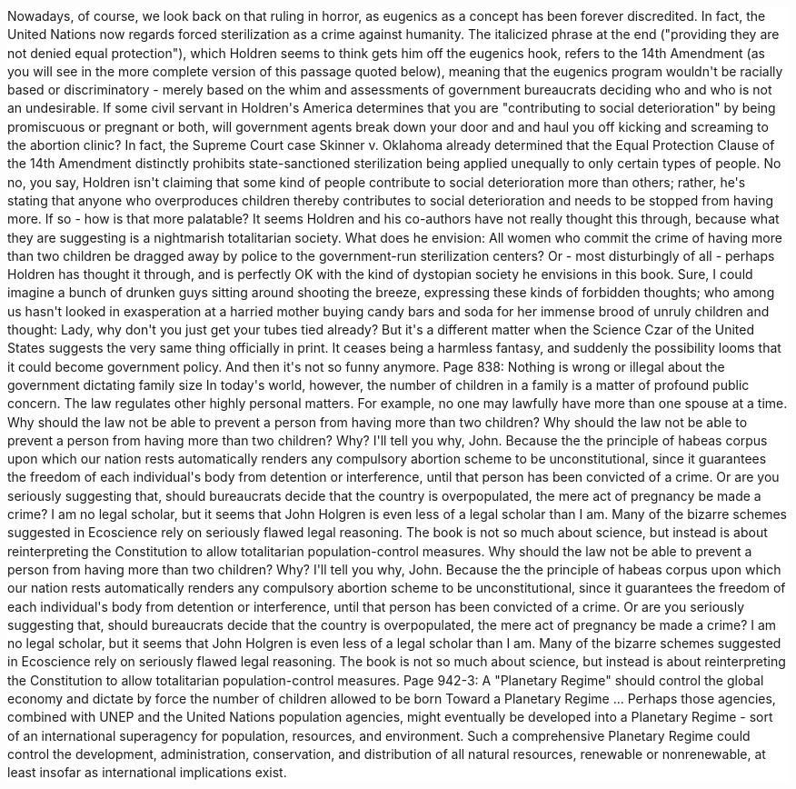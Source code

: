 Nowadays, of course, we look back on that ruling in horror, as eugenics as a concept has been forever discredited. In fact, the United Nations now regards forced sterilization as a crime against humanity. The italicized phrase at the end ("providing they are not denied equal protection"), which Holdren seems to think gets him off the eugenics hook, refers to the 14th Amendment (as you will see in the more complete version of this passage quoted below), meaning that the eugenics program wouldn't be racially based or discriminatory - merely based on the whim and assessments of government bureaucrats deciding who and who is not an undesirable.
If some civil servant in Holdren's America determines that you are "contributing to social deterioration" by being promiscuous or pregnant or both, will government agents break down your door and and haul you off kicking and screaming to the abortion clinic?
In fact, the Supreme Court case Skinner v. Oklahoma already determined that the Equal Protection Clause of the 14th Amendment distinctly prohibits state-sanctioned sterilization being applied unequally to only certain types of people. No no, you say, Holdren isn't claiming that some kind of people contribute to social deterioration more than others; rather, he's stating that anyone who overproduces children thereby contributes to social deterioration and needs to be stopped from having more. If so - how is that more palatable?
It seems Holdren and his co-authors have not really thought this through, because what they are suggesting is a nightmarish totalitarian society. What does he envision: All women who commit the crime of having more than two children be dragged away by police to the government-run sterilization centers?
Or - most disturbingly of all - perhaps Holdren has thought it through, and is perfectly OK with the kind of dystopian society he envisions in this book. Sure, I could imagine a bunch of drunken guys sitting around shooting the breeze, expressing these kinds of forbidden thoughts; who among us hasn't looked in exasperation at a harried mother buying candy bars and soda for her immense brood of unruly children and thought: Lady, why don't you just get your tubes tied already?
But it's a different matter when the Science Czar of the United States suggests the very same thing officially in print. It ceases being a harmless fantasy, and suddenly the possibility looms that it could become government policy.
And then it's not so funny anymore.
Page 838: Nothing is wrong or illegal about the government dictating family size
In today's world, however, the number of children in a family is a matter of profound public concern. The law regulates other highly personal matters. For example, no one may lawfully have more than one spouse at a time.
Why should the law not be able to prevent a person from having more than two children?
Why should the law not be able to prevent a person from having more than two children? Why? I'll tell you why, John. Because the the principle of habeas corpus upon which our nation rests automatically renders any compulsory abortion scheme to be unconstitutional, since it guarantees the freedom of each individual's body from detention or interference, until that person has been convicted of a crime. Or are you seriously suggesting that, should bureaucrats decide that the country is overpopulated, the mere act of pregnancy be made a crime? I am no legal scholar, but it seems that John Holgren is even less of a legal scholar than I am. Many of the bizarre schemes suggested in Ecoscience rely on seriously flawed legal reasoning. The book is not so much about science, but instead is about reinterpreting the Constitution to allow totalitarian population-control measures.
Why should the law not be able to prevent a person from having more than two children? Why? I'll tell you why, John. Because the the principle of habeas corpus upon which our nation rests automatically renders any compulsory abortion scheme to be unconstitutional, since it guarantees the freedom of each individual's body from detention or interference, until that person has been convicted of a crime.
Or are you seriously suggesting that, should bureaucrats decide that the country is overpopulated, the mere act of pregnancy be made a crime? I am no legal scholar, but it seems that John Holgren is even less of a legal scholar than I am. Many of the bizarre schemes suggested in Ecoscience rely on seriously flawed legal reasoning.
The book is not so much about science, but instead is about reinterpreting the Constitution to allow totalitarian population-control measures.
Page 942-3: A "Planetary Regime" should control the global economy and dictate by force the number of children allowed to be born
Toward a Planetary Regime ...
Perhaps those agencies, combined with UNEP and the United Nations population agencies, might eventually be developed into a Planetary Regime - sort of an international superagency for population, resources, and environment. Such a comprehensive Planetary Regime could control the development, administration, conservation, and distribution of all natural resources, renewable or nonrenewable, at least insofar as international implications exist.